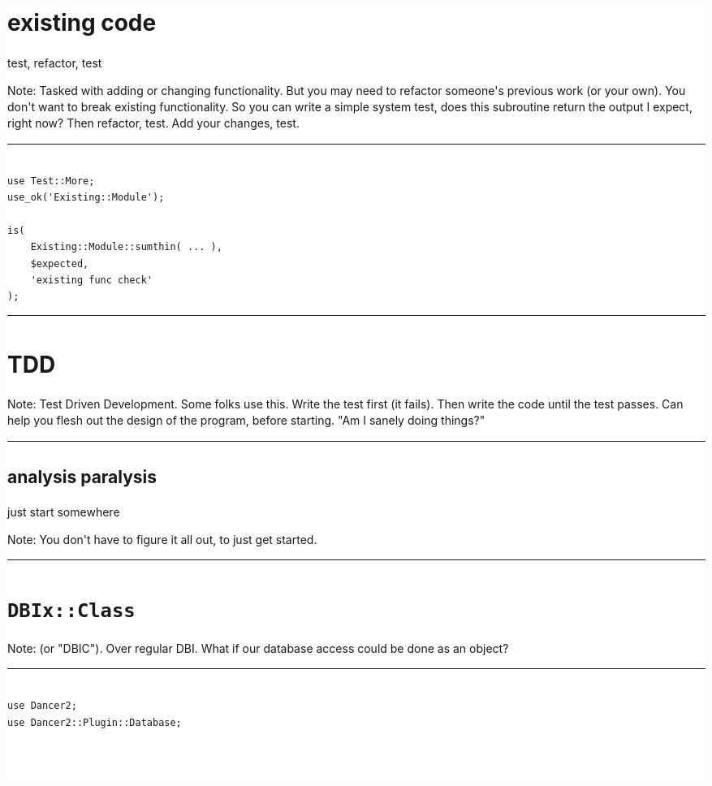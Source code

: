 
# existing code

test, refactor, test

Note: Tasked with adding or changing functionality. But you may need to
      refactor someone's previous work (or your own). You don't want to
      break existing functionality. So you can write a simple system
      test, does this subroutine return the output I expect, right now?
      Then refactor, test. Add your changes, test.

---

<pre><code class="hljs perl">
use Test::More;
use_ok('Existing::Module');

is(
    Existing::Module::sumthin( ... ),
    $expected,
    'existing func check'
);
</code></pre>

---

# TDD

Note: Test Driven Development. Some folks use this. Write the test first
      (it fails). Then write the code until the test passes. Can help
      you flesh out the design of the program, before starting. "Am I
      sanely doing things?"

---

## analysis paralysis

just start somewhere

Note: You don't have to figure it all out, to just get started.

---

# `DBIx::Class`

Note: (or "DBIC"). Over regular DBI. What if our database access could
      be done as an object?

---

<pre><code class="hljs perl">
use Dancer2;
use Dancer2::Plugin::Database;
